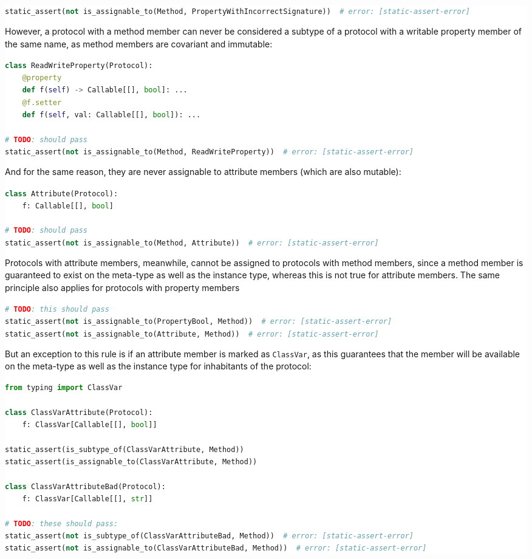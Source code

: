 ```py
static_assert(not is_assignable_to(Method, PropertyWithIncorrectSignature))  # error: [static-assert-error]
```

However, a protocol with a method member can never be considered a subtype of a protocol with a
writable property member of the same name, as method members are covariant and immutable:

```py
class ReadWriteProperty(Protocol):
    @property
    def f(self) -> Callable[[], bool]: ...
    @f.setter
    def f(self, val: Callable[[], bool]): ...

# TODO: should pass
static_assert(not is_assignable_to(Method, ReadWriteProperty))  # error: [static-assert-error]
```

And for the same reason, they are never assignable to attribute members (which are also mutable):

```py
class Attribute(Protocol):
    f: Callable[[], bool]

# TODO: should pass
static_assert(not is_assignable_to(Method, Attribute))  # error: [static-assert-error]
```

Protocols with attribute members, meanwhile, cannot be assigned to protocols with method members,
since a method member is guaranteed to exist on the meta-type as well as the instance type, whereas
this is not true for attribute members. The same principle also applies for protocols with property
members

```py
# TODO: this should pass
static_assert(not is_assignable_to(PropertyBool, Method))  # error: [static-assert-error]
static_assert(not is_assignable_to(Attribute, Method))  # error: [static-assert-error]
```

But an exception to this rule is if an attribute member is marked as `ClassVar`, as this guarantees
that the member will be available on the meta-type as well as the instance type for inhabitants of
the protocol:

```py
from typing import ClassVar

class ClassVarAttribute(Protocol):
    f: ClassVar[Callable[[], bool]]

static_assert(is_subtype_of(ClassVarAttribute, Method))
static_assert(is_assignable_to(ClassVarAttribute, Method))

class ClassVarAttributeBad(Protocol):
    f: ClassVar[Callable[[], str]]

# TODO: these should pass:
static_assert(not is_subtype_of(ClassVarAttributeBad, Method))  # error: [static-assert-error]
static_assert(not is_assignable_to(ClassVarAttributeBad, Method))  # error: [static-assert-error]
```
